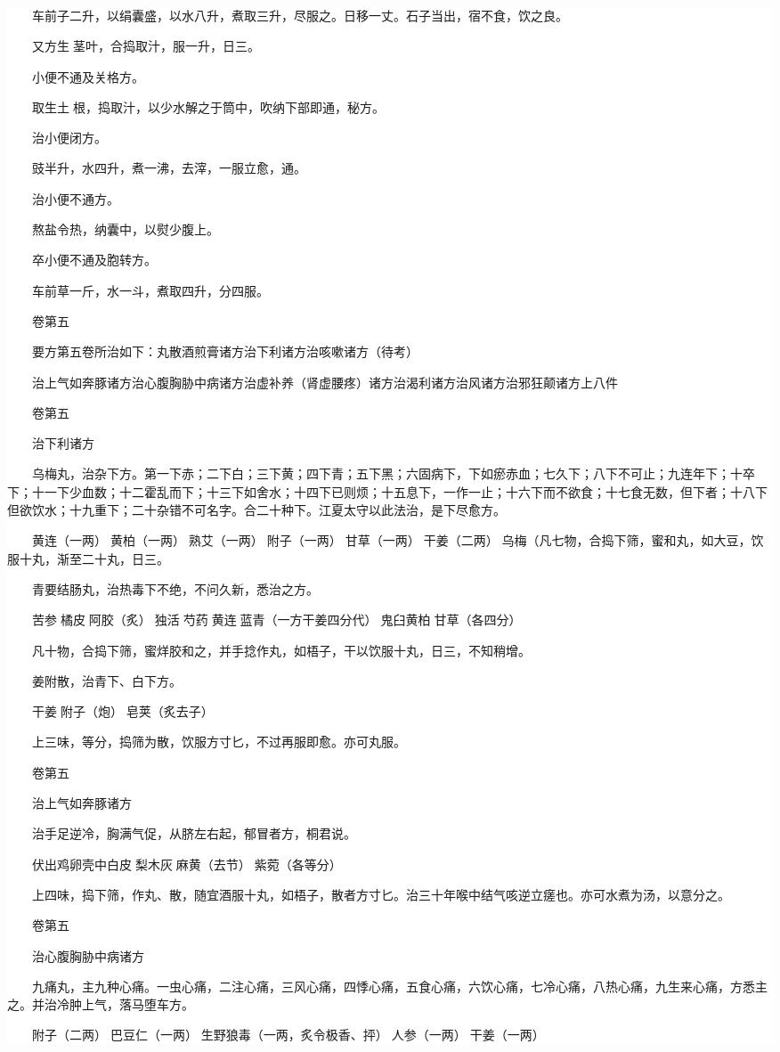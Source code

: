 　　车前子二升，以绢囊盛，以水八升，煮取三升，尽服之。日移一丈。石子当出，宿不食，饮之良。

　　又方生 茎叶，合捣取汁，服一升，日三。

　　小便不通及关格方。

　　取生土 根，捣取汁，以少水解之于筒中，吹纳下部即通，秘方。

　　治小便闭方。

　　豉半升，水四升，煮一沸，去滓，一服立愈，通。

　　治小便不通方。

　　熬盐令热，纳囊中，以熨少腹上。

　　卒小便不通及胞转方。

　　车前草一斤，水一斗，煮取四升，分四服。

　　卷第五

　　要方第五卷所治如下：丸散酒煎膏诸方治下利诸方治咳嗽诸方（待考）

　　治上气如奔豚诸方治心腹胸胁中病诸方治虚补养（肾虚腰疼）诸方治渴利诸方治风诸方治邪狂颠诸方上八件

　　卷第五

　　治下利诸方

　　乌梅丸，治杂下方。第一下赤；二下白；三下黄；四下青；五下黑；六固病下，下如瘀赤血；七久下；八下不可止；九连年下；十卒下；十一下少血数；十二霍乱而下；十三下如舍水；十四下已则烦；十五息下，一作一止；十六下而不欲食；十七食无数，但下者；十八下但欲饮水；十九重下；二十杂错不可名字。合二十种下。江夏太守以此法治，是下尽愈方。

　　黄连（一两） 黄柏（一两） 熟艾（一两） 附子（一两） 甘草（一两） 干姜（二两） 乌梅（凡七物，合捣下筛，蜜和丸，如大豆，饮服十丸，渐至二十丸，日三。

　　青要结肠丸，治热毒下不绝，不问久新，悉治之方。

　　苦参 橘皮 阿胶（炙） 独活 芍药 黄连 蓝青（一方干姜四分代） 鬼臼黄柏 甘草（各四分）

　　凡十物，合捣下筛，蜜烊胶和之，并手捻作丸，如梧子，干以饮服十丸，日三，不知稍增。

　　姜附散，治青下、白下方。

　　干姜 附子（炮） 皂荚（炙去子）

　　上三味，等分，捣筛为散，饮服方寸匕，不过再服即愈。亦可丸服。

　　卷第五

　　治上气如奔豚诸方

　　治手足逆冷，胸满气促，从脐左右起，郁冒者方，桐君说。

　　伏出鸡卵壳中白皮 梨木灰 麻黄（去节） 紫菀（各等分）

　　上四味，捣下筛，作丸、散，随宜酒服十丸，如梧子，散者方寸匕。治三十年喉中结气咳逆立瘥也。亦可水煮为汤，以意分之。

　　卷第五

　　治心腹胸胁中病诸方

　　九痛丸，主九种心痛。一虫心痛，二注心痛，三风心痛，四悸心痛，五食心痛，六饮心痛，七冷心痛，八热心痛，九生来心痛，方悉主之。并治冷肿上气，落马堕车方。

　　附子（二两） 巴豆仁（一两） 生野狼毒（一两，炙令极香、抨） 人参（一两） 干姜（一两）
